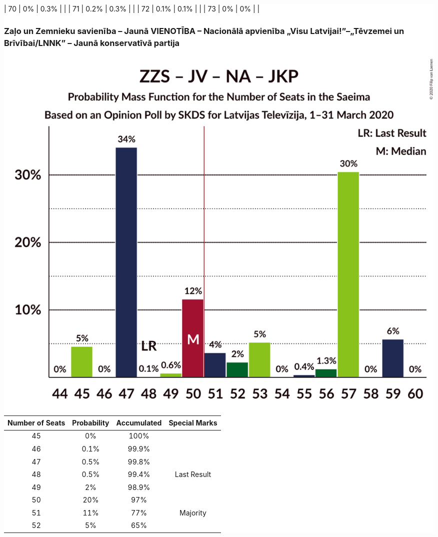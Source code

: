 | 70 | 0% | 0.3% |  |
| 71 | 0.2% | 0.3% |  |
| 72 | 0.1% | 0.1% |  |
| 73 | 0% | 0% |  |

### Zaļo un Zemnieku savienība – Jaunā VIENOTĪBA – Nacionālā apvienība „Visu Latvijai!”–„Tēvzemei un Brīvībai/LNNK” – Jaunā konservatīvā partija

![Graph with seats probability mass function not yet produced](2020-03-31-SKDS-coalitions-seats-pmf-zzs–jv–na–jkp.png "Seats Probability Mass Function")

| Number of Seats | Probability | Accumulated | Special Marks |
|:---------------:|:-----------:|:-----------:|:-------------:|
| 45 | 0% | 100% |  |
| 46 | 0.1% | 99.9% |  |
| 47 | 0.5% | 99.8% |  |
| 48 | 0.5% | 99.4% | Last Result |
| 49 | 2% | 98.9% |  |
| 50 | 20% | 97% |  |
| 51 | 11% | 77% | Majority |
| 52 | 5% | 65% |  |